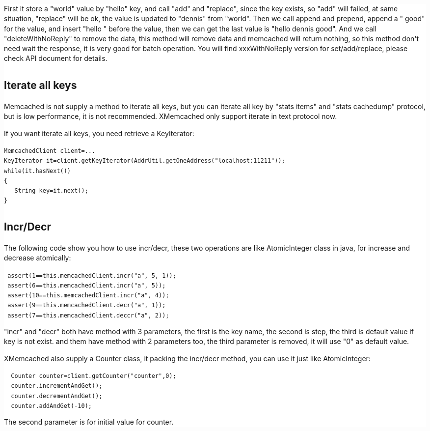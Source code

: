 First it store a "world" value by "hello" key, and call "add" and "replace", since the key exists, so "add" will failed, at same situation, "replace" will be ok, the value is updated to "dennis" from "world". Then we call append and prepend, append a " good" for the value, and insert "hello " before the value, then we can get the last value is "hello dennis good". And we call "deleteWithNoReply" to remove the data, this method will remove data and memcached will return nothing, so this method don't need wait the response, it is very good for batch operation. You will find xxxWithNoReply version for set/add/replace, please check API document for details.


## Iterate all keys ##

Memcached is not supply a method to iterate all keys, but you can iterate all key by "stats items" and "stats cachedump" protocol, but is low performance, it is not recommended. XMemcached only support iterate in text protocol now.

If you want iterate all keys, you need retrieve a KeyIterator:

```
MemcachedClient client=...
KeyIterator it=client.getKeyIterator(AddrUtil.getOneAddress("localhost:11211"));
while(it.hasNext())
{
   String key=it.next();
}
```

## Incr/Decr ##

The following code show you how to use incr/decr, these two operations are like AtomicInteger class in java, for increase and decrease atomically:

```
 assert(1==this.memcachedClient.incr("a", 5, 1));
 assert(6==this.memcachedClient.incr("a", 5));
 assert(10==this.memcachedClient.incr("a", 4));
 assert(9==this.memcachedClient.decr("a", 1));
 assert(7==this.memcachedClient.deccr("a", 2));

```

"incr" and "decr" both have method with 3 parameters, the first is the key name, the second is step, the third is default value if key is not exist. and them have method with 2 parameters too, the third parameter is removed, it will use "0" as default value.

XMemcached also supply a Counter class, it packing the incr/decr method, you can use it just like AtomicInteger:

```
  Counter counter=client.getCounter("counter",0);
  counter.incrementAndGet();
  counter.decrementAndGet();
  counter.addAndGet(-10);
```

The second parameter is for initial value for counter.
